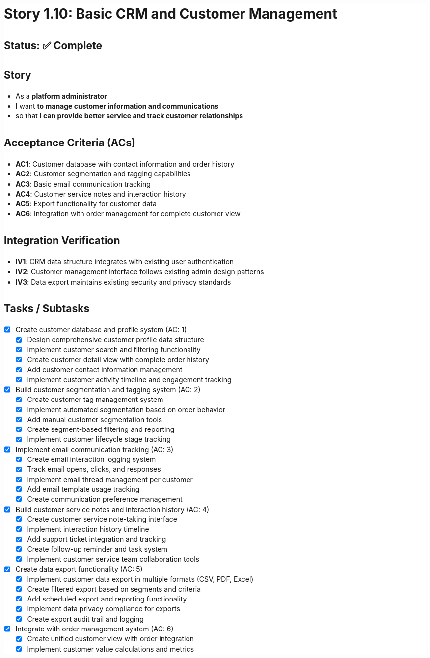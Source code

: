 # Story 1.10: Basic CRM and Customer Management

## Status: ✅ Complete

## Story

- As a **platform administrator**
- I want **to manage customer information and communications**
- so that **I can provide better service and track customer relationships**

## Acceptance Criteria (ACs)

- **AC1**: Customer database with contact information and order history
- **AC2**: Customer segmentation and tagging capabilities
- **AC3**: Basic email communication tracking
- **AC4**: Customer service notes and interaction history
- **AC5**: Export functionality for customer data
- **AC6**: Integration with order management for complete customer view

## Integration Verification

- **IV1**: CRM data structure integrates with existing user authentication
- **IV2**: Customer management interface follows existing admin design patterns
- **IV3**: Data export maintains existing security and privacy standards

## Tasks / Subtasks

- [x] Create customer database and profile system (AC: 1)
  - [x] Design comprehensive customer profile data structure
  - [x] Implement customer search and filtering functionality
  - [x] Create customer detail view with complete order history
  - [x] Add customer contact information management
  - [x] Implement customer activity timeline and engagement tracking
- [x] Build customer segmentation and tagging system (AC: 2)
  - [x] Create customer tag management system
  - [x] Implement automated segmentation based on order behavior
  - [x] Add manual customer segmentation tools
  - [x] Create segment-based filtering and reporting
  - [x] Implement customer lifecycle stage tracking
- [x] Implement email communication tracking (AC: 3)
  - [x] Create email interaction logging system
  - [x] Track email opens, clicks, and responses
  - [x] Implement email thread management per customer
  - [x] Add email template usage tracking
  - [x] Create communication preference management
- [x] Build customer service notes and interaction history (AC: 4)
  - [x] Create customer service note-taking interface
  - [x] Implement interaction history timeline
  - [x] Add support ticket integration and tracking
  - [x] Create follow-up reminder and task system
  - [x] Implement customer service team collaboration tools
- [x] Create data export functionality (AC: 5)
  - [x] Implement customer data export in multiple formats (CSV, PDF, Excel)
  - [x] Create filtered export based on segments and criteria
  - [x] Add scheduled export and reporting functionality
  - [x] Implement data privacy compliance for exports
  - [x] Create export audit trail and logging
- [x] Integrate with order management system (AC: 6)
  - [x] Create unified customer view with order integration
  - [x] Implement customer value calculations and metrics